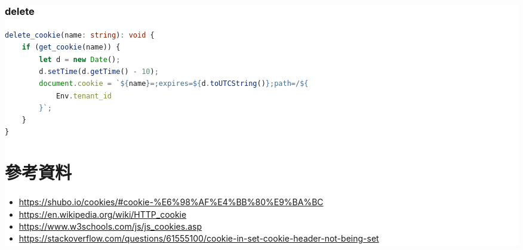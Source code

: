 
### delete

```TypeScript
delete_cookie(name: string): void {
    if (get_cookie(name)) {
        let d = new Date();
        d.setTime(d.getTime() - 10);
        document.cookie = `${name}=;expires=${d.toUTCString()};path=/${
            Env.tenant_id
        }`;
    }
}
```

# 參考資料

- <https://shubo.io/cookies/#cookie-%E6%98%AF%E4%BB%80%E9%BA%BC>
- <https://en.wikipedia.org/wiki/HTTP_cookie>
- <https://www.w3schools.com/js/js_cookies.asp>
- <https://stackoverflow.com/questions/61555100/cookie-in-set-cookie-header-not-being-set>
